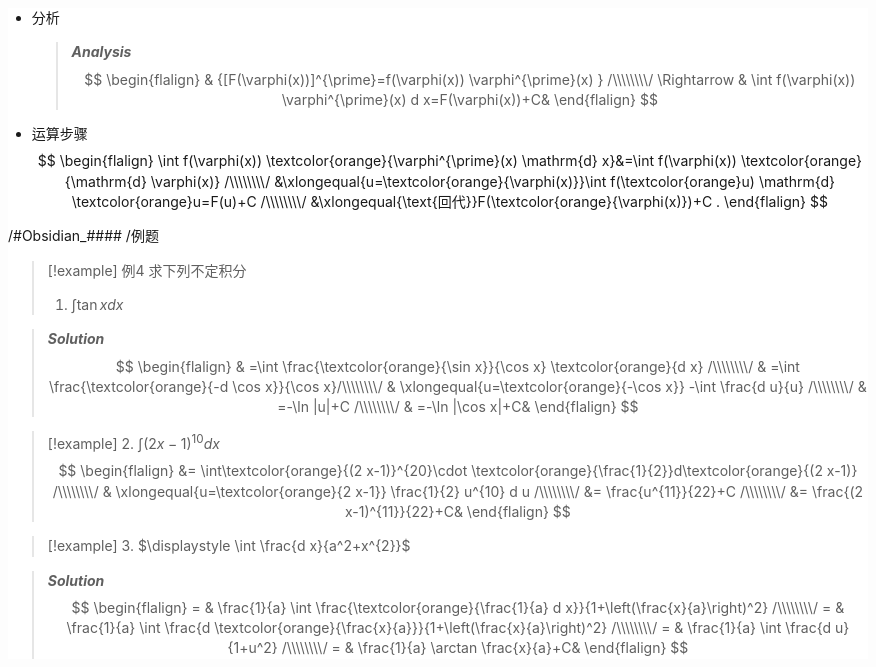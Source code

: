 - 分析
	> ***Analysis***
	> $$
	> \begin{flalign}
	> & {[F(\varphi(x))]^{\prime}=f(\varphi(x)) \varphi^{\prime}(x) } /\\\\\\\\/
	> \Rightarrow & \int f(\varphi(x)) \varphi^{\prime}(x) d x=F(\varphi(x))+C&
	> \end{flalign}
	> $$
- 运算步骤
	$$
	\begin{flalign}
	\int f(\varphi(x)) \textcolor{orange}{\varphi^{\prime}(x) \mathrm{d} x}&=\int f(\varphi(x)) \textcolor{orange}{\mathrm{d} \varphi(x)} /\\\\\\\\/
	&\xlongequal{u=\textcolor{orange}{\varphi(x)}}\int f(\textcolor{orange}u) \mathrm{d} \textcolor{orange}u=F(u)+C /\\\\\\\\/
	&\xlongequal{\text{回代}}F(\textcolor{orange}{\varphi(x)})+C .
	\end{flalign}
	$$

/#Obsidian_#### /例题
> [!example]
> 例4 求下列不定积分
> 1. $\displaystyle \int \tan x d x$

> ***Solution***
> $$
> \begin{flalign}
> & =\int \frac{\textcolor{orange}{\sin x}}{\cos x} \textcolor{orange}{d x} /\\\\\\\\/
> & =\int \frac{\textcolor{orange}{-d \cos x}}{\cos x}/\\\\\\\\/
> & \xlongequal{u=\textcolor{orange}{-\cos x}} -\int \frac{d u}{u} /\\\\\\\\/
> & =-\ln |u|+C /\\\\\\\\/
> & =-\ln |\cos x|+C&
> \end{flalign}
> $$

> [!example]
> 2. $\displaystyle \int(2 x-1)^{10} d x$
$$
\begin{flalign}
&= \int\textcolor{orange}{(2 x-1)}^{20}\cdot \textcolor{orange}{\frac{1}{2}}d\textcolor{orange}{(2 x-1)} /\\\\\\\\/
& \xlongequal{u=\textcolor{orange}{2 x-1}} \frac{1}{2} u^{10} d u /\\\\\\\\/
&= \frac{u^{11}}{22}+C /\\\\\\\\/
&= \frac{(2 x-1)^{11}}{22}+C&
\end{flalign}
$$

> [!example]
> 3. $\displaystyle \int \frac{d x}{a^2+x^{2}}$

> ***Solution***
> $$
> \begin{flalign}
> = & \frac{1}{a} \int \frac{\textcolor{orange}{\frac{1}{a} d x}}{1+\left(\frac{x}{a}\right)^2} /\\\\\\\\/
> = & \frac{1}{a} \int \frac{d \textcolor{orange}{\frac{x}{a}}}{1+\left(\frac{x}{a}\right)^2} /\\\\\\\\/
> = & \frac{1}{a} \int \frac{d u}{1+u^2} /\\\\\\\\/
> = & \frac{1}{a} \arctan \frac{x}{a}+C&
> \end{flalign}
> $$
